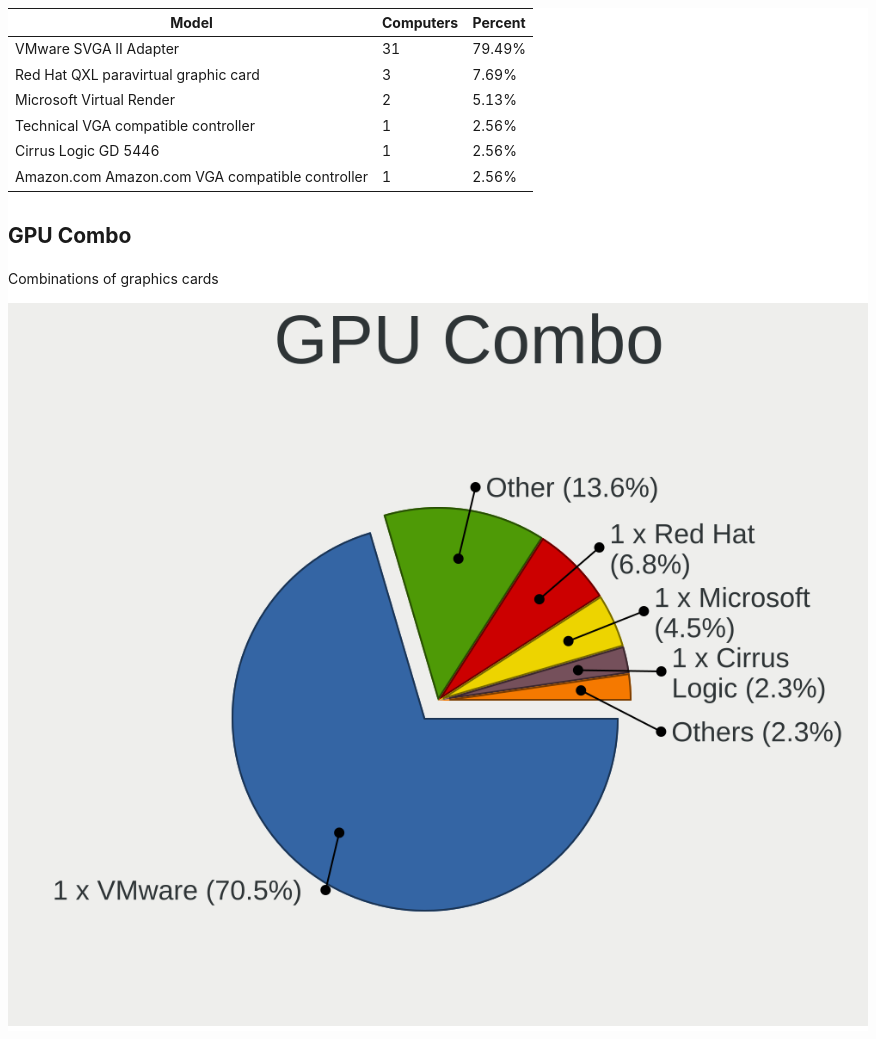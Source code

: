 
| Model                                           | Computers | Percent |
|-------------------------------------------------|-----------|---------|
| VMware SVGA II Adapter                          | 31        | 79.49%  |
| Red Hat QXL paravirtual graphic card            | 3         | 7.69%   |
| Microsoft Virtual Render                        | 2         | 5.13%   |
| Technical VGA compatible controller             | 1         | 2.56%   |
| Cirrus Logic GD 5446                            | 1         | 2.56%   |
| Amazon.com Amazon.com VGA compatible controller | 1         | 2.56%   |

GPU Combo
---------

Combinations of graphics cards

![GPU Combo](./All/images/pie_chart/gpu_combo.svg)
